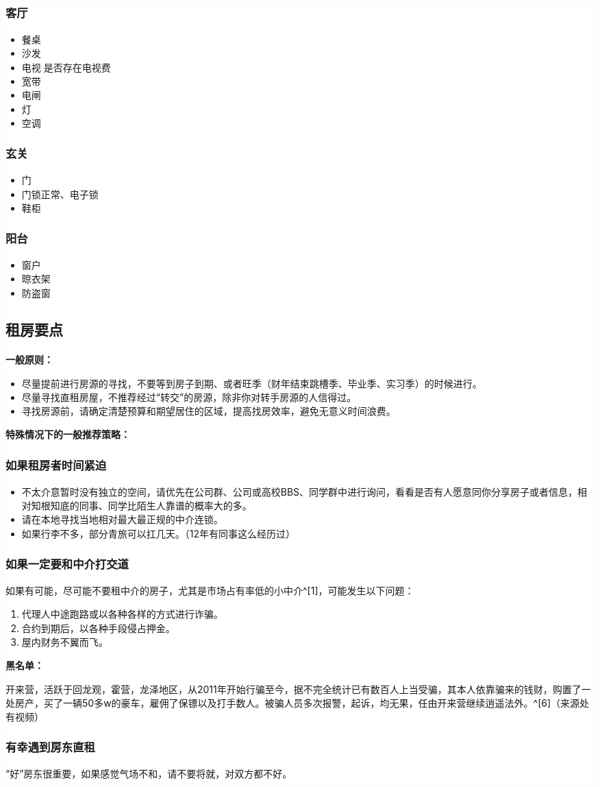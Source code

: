 ### 客厅
- 餐桌
- 沙发
- 电视
是否存在电视费
- 宽带
- 电闸
- 灯
- 空调

### 玄关
- 门
- 门锁正常、电子锁
- 鞋柜

### 阳台
- 窗户
- 晾衣架
- 防盗窗

## 租房要点

**一般原则：**

* 尽量提前进行房源的寻找，不要等到房子到期、或者旺季（财年结束跳槽季、毕业季、实习季）的时候进行。
* 尽量寻找直租房屋，不推荐经过“转交”的房源，除非你对转手房源的人信得过。
* 寻找房源前，请确定清楚预算和期望居住的区域，提高找房效率，避免无意义时间浪费。

**特殊情况下的一般推荐策略：** 

### 如果租房者时间紧迫

- 不太介意暂时没有独立的空间，请优先在公司群、公司或高校BBS、同学群中进行询问，看看是否有人愿意同你分享房子或者信息，相对知根知底的同事、同学比陌生人靠谱的概率大的多。
- 请在本地寻找当地相对最大最正规的中介连锁。
- 如果行李不多，部分青旅可以扛几天。（12年有同事这么经历过）

### 如果一定要和中介打交道

如果有可能，尽可能不要租中介的房子，尤其是市场占有率低的小中介^[1]，可能发生以下问题：

1. 代理人中途跑路或以各种各样的方式进行诈骗。
2. 合约到期后，以各种手段侵占押金。
3. 屋内财务不翼而飞。

**黑名单：**

开来营，活跃于回龙观，霍营，龙泽地区，从2011年开始行骗至今，据不完全统计已有数百人上当受骗，其本人依靠骗来的钱财，购置了一处房产，买了一辆50多w的豪车，雇佣了保镖以及打手数人。被骗人员多次报警，起诉，均无果，任由开来营继续逍遥法外。^[6]（来源处有视频）

### 有幸遇到房东直租

“好”房东很重要，如果感觉气场不和，请不要将就，对双方都不好。
